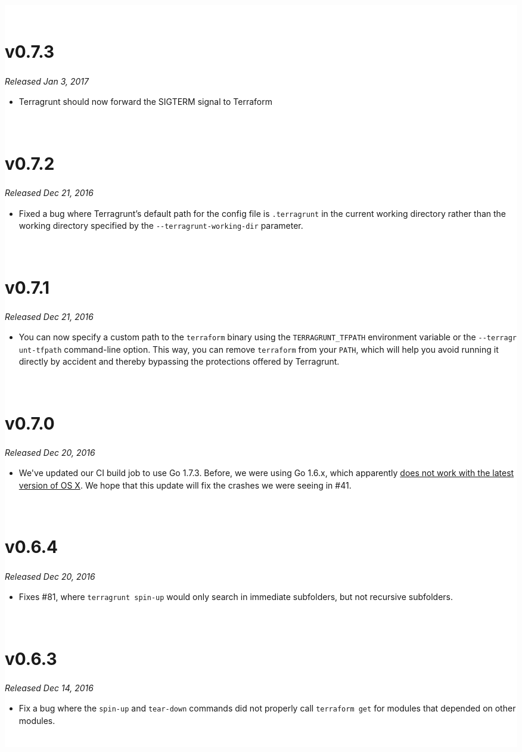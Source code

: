 <br>

# v0.7.3
_Released Jan 3, 2017_
- Terragrunt should now forward the SIGTERM signal to Terraform

<br>

# v0.7.2
_Released Dec 21, 2016_
- Fixed a bug where Terragrunt’s default path for the config file is `.terragrunt` in the current working directory rather than the working directory specified by the `--terragrunt-working-dir` parameter.

<br>

# v0.7.1
_Released Dec 21, 2016_
- You can now specify a custom path to the `terraform` binary using the `TERRAGRUNT_TFPATH` environment variable or the `--terragrunt-tfpath` command-line option. This way, you can remove `terraform` from your `PATH`, which will help you avoid running it directly by accident and thereby bypassing the protections offered by Terragrunt.

<br>

# v0.7.0
_Released Dec 20, 2016_
- We've updated our CI build job to use Go 1.7.3. Before, we were using Go 1.6.x, which apparently [does not work with the latest version of OS X](https://golang.org/doc/go1.7#ports). We hope that this update will fix the crashes we were seeing in #41.

<br>

# v0.6.4
_Released Dec 20, 2016_
- Fixes #81, where `terragrunt spin-up` would only search in immediate subfolders, but not recursive subfolders.

<br>

# v0.6.3
_Released Dec 14, 2016_
- Fix a bug where the `spin-up` and `tear-down` commands did not properly call `terraform get` for modules that depended on other modules.

<br>
